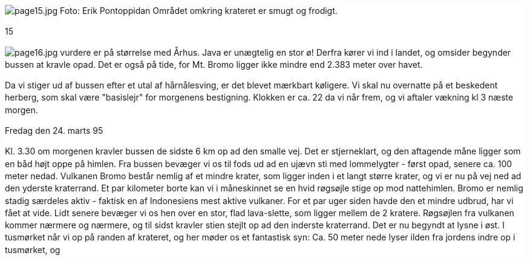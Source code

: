 


![page15.jpg](/1995/DB-1995-4/page15.jpg)
Foto: Erik Pontoppidan Området omkring krateret er smugt og frodigt.

15




![page16.jpg](/1995/DB-1995-4/page16.jpg)
vurdere er på størrelse med Århus. Java
er unægtelig en stor ø! Derfra kører vi
ind i landet, og omsider begynder bussen
at kravle opad. Det er også på tide, for
Mt. Bromo ligger ikke mindre end 2.383
meter over havet.

Da vi stiger ud af bussen efter et utal af
hårnålesving, er det blevet mærkbart
køligere. Vi skal nu overnatte på et
beskedent herberg, som skal være
"basislejr" for morgenens bestigning.
Klokken er ca. 22 da vi når frem, og vi
aftaler vækning kl 3 næste morgen.

Fredag den 24. marts 95

Kl. 3.30 om morgenen kravler bussen de
sidste 6 km op ad den smalle vej. Det er
stjerneklart, og den aftagende måne
ligger som en båd højt oppe på himlen.
Fra bussen bevæger vi os til fods ud ad
en ujævn sti med lommelygter - først
opad, senere ca. 100 meter nedad.
Vulkanen Bromo består nemlig af et
mindre krater, som ligger inden i et langt
større krater, og vi er nu på vej ned ad
den yderste kraterrand. Et par kilometer
borte kan vi i måneskinnet se en hvid
røgsøjle stige op mod nattehimlen.
Bromo er nemlig stadig særdeles aktiv -
faktisk en af Indonesiens mest aktive
vulkaner. For et par uger siden havde den
et mindre udbrud, har vi fået at vide.
Lidt senere bevæger vi os hen over en
stor, flad lava-slette, som ligger mellem
de 2 kratere. Røgsøjlen fra vulkanen
kommer nærmere og nærmere, og til
sidst kravler stien stejlt op ad den
inderste kraterrand. Det er nu begyndt at
lysne i øst. I tusmørket når vi op på
randen af krateret, og her møder os et
fantastisk syn: Ca. 50 meter nede lyser
ilden fra jordens indre op i tusmørket, og
